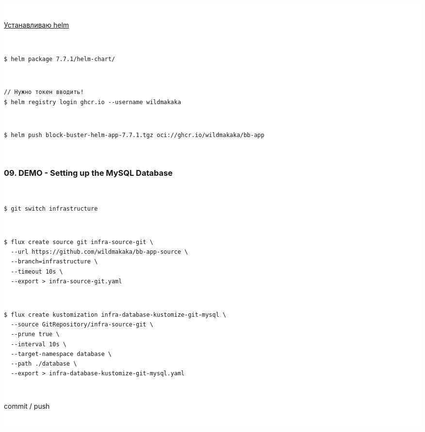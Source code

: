<br/>

[Устанавливаю helm](/tools/containers/kubernetes/tools/packages/helm/setup/)

<br/>

```
$ helm package 7.7.1/helm-chart/
```

<br/>

```
// Нужно токен вводить!
$ helm registry login ghcr.io --username wildmakaka
```

<br/>

```
$ helm push block-buster-helm-app-7.7.1.tgz oci://ghcr.io/wildmakaka/bb-app
```

<br/>

### 09. DEMO - Setting up the MySQL Database

<br/>

```
$ git switch infrastructure
```

<br/>

```
$ flux create source git infra-source-git \
  --url https://github.com/wildmakaka/bb-app-source \
  --branch=infrastructure \
  --timeout 10s \
  --export > infra-source-git.yaml
```

<br/>

```
$ flux create kustomization infra-database-kustomize-git-mysql \
  --source GitRepository/infra-source-git \
  --prune true \
  --interval 10s \
  --target-namespace database \
  --path ./database \
  --export > infra-database-kustomize-git-mysql.yaml
```

<br/>

commit / push

<br/>
